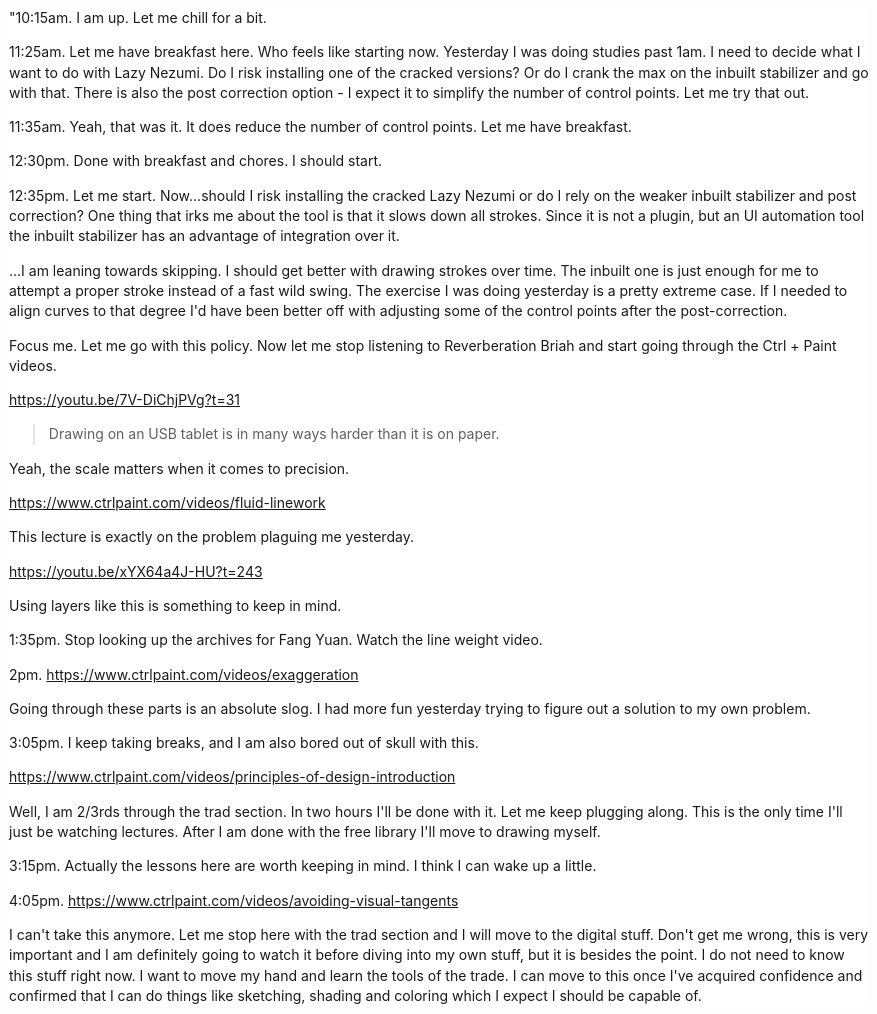 "10:15am. I am up. Let me chill for a bit.

11:25am. Let me have breakfast here. Who feels like starting now. Yesterday I was doing studies past 1am. I need to decide what I want to do with Lazy Nezumi. Do I risk installing one of the cracked versions? Or do I crank the max on the inbuilt stabilizer and go with that. There is also the post correction option - I expect it to simplify the number of control points. Let me try that out.

11:35am. Yeah, that was it. It does reduce the number of control points. Let me have breakfast.

12:30pm. Done with breakfast and chores. I should start.

12:35pm. Let me start. Now...should I risk installing the cracked Lazy Nezumi or do I rely on the weaker inbuilt stabilizer and post correction? One thing that irks me about the tool is that it slows down all strokes. Since it is not a plugin, but an UI automation tool the inbuilt stabilizer has an advantage of integration over it.

...I am leaning towards skipping. I should get better with drawing strokes over time. The inbuilt one is just enough for me to attempt a proper stroke instead of a fast wild swing. The exercise I was doing yesterday is a pretty extreme case. If I needed to align curves to that degree I'd have been better off with adjusting some of the control points after the post-correction.

Focus me. Let me go with this policy. Now let me stop listening to Reverberation Briah and start going through the Ctrl + Paint videos.

https://youtu.be/7V-DiChjPVg?t=31
> Drawing on an USB tablet is in many ways harder than it is on paper.

Yeah, the scale matters when it comes to precision.

https://www.ctrlpaint.com/videos/fluid-linework

This lecture is exactly on the problem plaguing me yesterday.

https://youtu.be/xYX64a4J-HU?t=243

Using layers like this is something to keep in mind.

1:35pm. Stop looking up the archives for Fang Yuan. Watch the line weight video.

2pm. https://www.ctrlpaint.com/videos/exaggeration

Going through these parts is an absolute slog. I had more fun yesterday trying to figure out a solution to my own problem.

3:05pm. I keep taking breaks, and I am also bored out of skull with this.

https://www.ctrlpaint.com/videos/principles-of-design-introduction

Well, I am 2/3rds through the trad section. In two hours I'll be done with it. Let me keep plugging along. This is the only time I'll just be watching lectures. After I am done with the free library I'll move to drawing myself.

3:15pm. Actually the lessons here are worth keeping in mind. I think I can wake up a little.

4:05pm. https://www.ctrlpaint.com/videos/avoiding-visual-tangents

I can't take this anymore. Let me stop here with the trad section and I will move to the digital stuff. Don't get me wrong, this is very important and I am definitely going to watch it before diving into my own stuff, but it is besides the point. I do not need to know this stuff right now. I want to move my hand and learn the tools of the trade. I can move to this once I've acquired confidence and confirmed that I can do things like sketching, shading and coloring which I expect I should be capable of.

